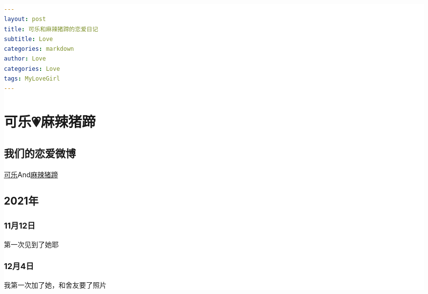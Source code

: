 ```yaml
---
layout: post
title: 可乐和麻辣猪蹄的恋爱日记
subtitle: Love
categories: markdown
author: Love
categories: Love
tags: MyLoveGirl
---
```




# 可乐💗麻辣猪蹄

## 我们的恋爱微博

[可乐](https://weibo.com/u/7733882392)And[麻辣猪蹄](https://weibo.com/u/7732630908)

## 2021年

### 11月12日

第一次见到了她耶

### 12月4日

我第一次加了她，和舍友要了照片
